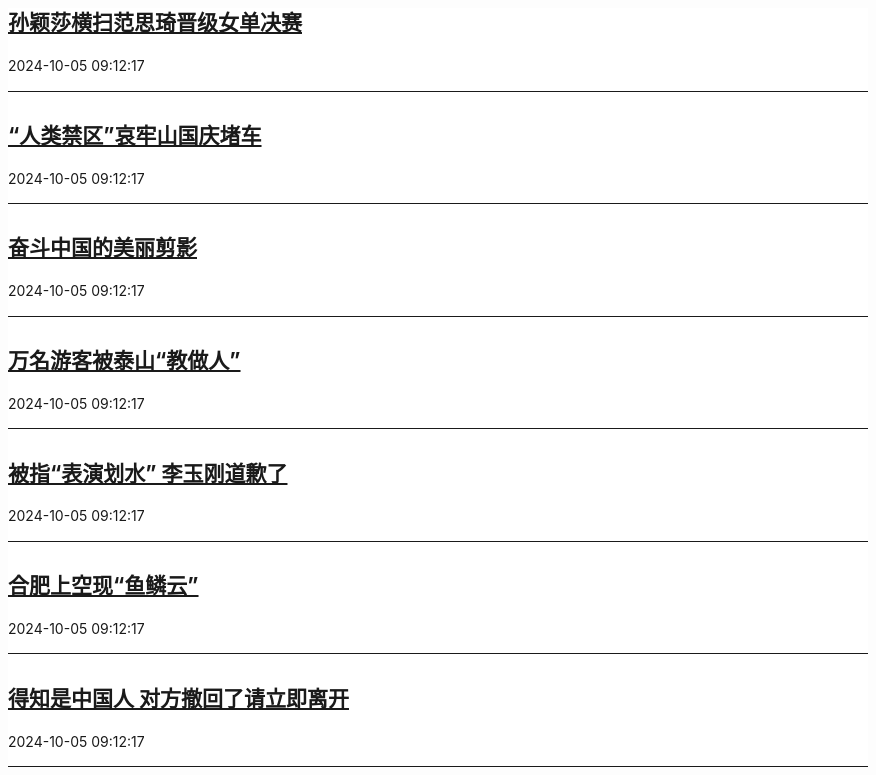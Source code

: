 ## [孙颖莎横扫范思琦晋级女单决赛](https://www.baidu.com/s?wd=%E5%AD%99%E9%A2%96%E8%8E%8E%E6%A8%AA%E6%89%AB%E8%8C%83%E6%80%9D%E7%90%A6%E6%99%8B%E7%BA%A7%E5%A5%B3%E5%8D%95%E5%86%B3%E8%B5%9B)

2024-10-05 09:12:17

---
## [“人类禁区”哀牢山国庆堵车](https://www.baidu.com/s?wd=%E2%80%9C%E4%BA%BA%E7%B1%BB%E7%A6%81%E5%8C%BA%E2%80%9D%E5%93%80%E7%89%A2%E5%B1%B1%E5%9B%BD%E5%BA%86%E5%A0%B5%E8%BD%A6)

2024-10-05 09:12:17

---
## [奋斗中国的美丽剪影](https://www.baidu.com/s?wd=%E5%A5%8B%E6%96%97%E4%B8%AD%E5%9B%BD%E7%9A%84%E7%BE%8E%E4%B8%BD%E5%89%AA%E5%BD%B1)

2024-10-05 09:12:17

---
## [万名游客被泰山“教做人”](https://www.baidu.com/s?wd=%E4%B8%87%E5%90%8D%E6%B8%B8%E5%AE%A2%E8%A2%AB%E6%B3%B0%E5%B1%B1%E2%80%9C%E6%95%99%E5%81%9A%E4%BA%BA%E2%80%9D)

2024-10-05 09:12:17

---
## [被指“表演划水” 李玉刚道歉了](https://www.baidu.com/s?wd=%E8%A2%AB%E6%8C%87%E2%80%9C%E8%A1%A8%E6%BC%94%E5%88%92%E6%B0%B4%E2%80%9D+%E6%9D%8E%E7%8E%89%E5%88%9A%E9%81%93%E6%AD%89%E4%BA%86)

2024-10-05 09:12:17

---
## [合肥上空现“鱼鳞云”](https://www.baidu.com/s?wd=%E5%90%88%E8%82%A5%E4%B8%8A%E7%A9%BA%E7%8E%B0%E2%80%9C%E9%B1%BC%E9%B3%9E%E4%BA%91%E2%80%9D)

2024-10-05 09:12:17

---
## [得知是中国人 对方撤回了请立即离开](https://www.baidu.com/s?wd=%E5%BE%97%E7%9F%A5%E6%98%AF%E4%B8%AD%E5%9B%BD%E4%BA%BA+%E5%AF%B9%E6%96%B9%E6%92%A4%E5%9B%9E%E4%BA%86%E8%AF%B7%E7%AB%8B%E5%8D%B3%E7%A6%BB%E5%BC%80)

2024-10-05 09:12:17

---